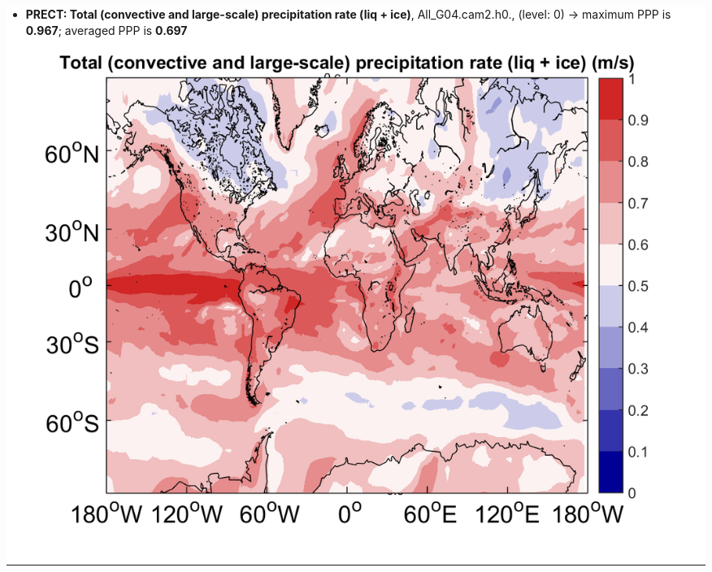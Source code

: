   * __PRECT: Total (convective and large-scale) precipitation rate (liq + ice)__, All_G04.cam2.h0., (level: 0) -> maximum PPP is __0.967__; averaged PPP is __0.697__  ![](../../figures/n03d_AMIP/PPP_atm/PPP_All_G04.cam2.h0.PRECT.png)
 
------ 
 